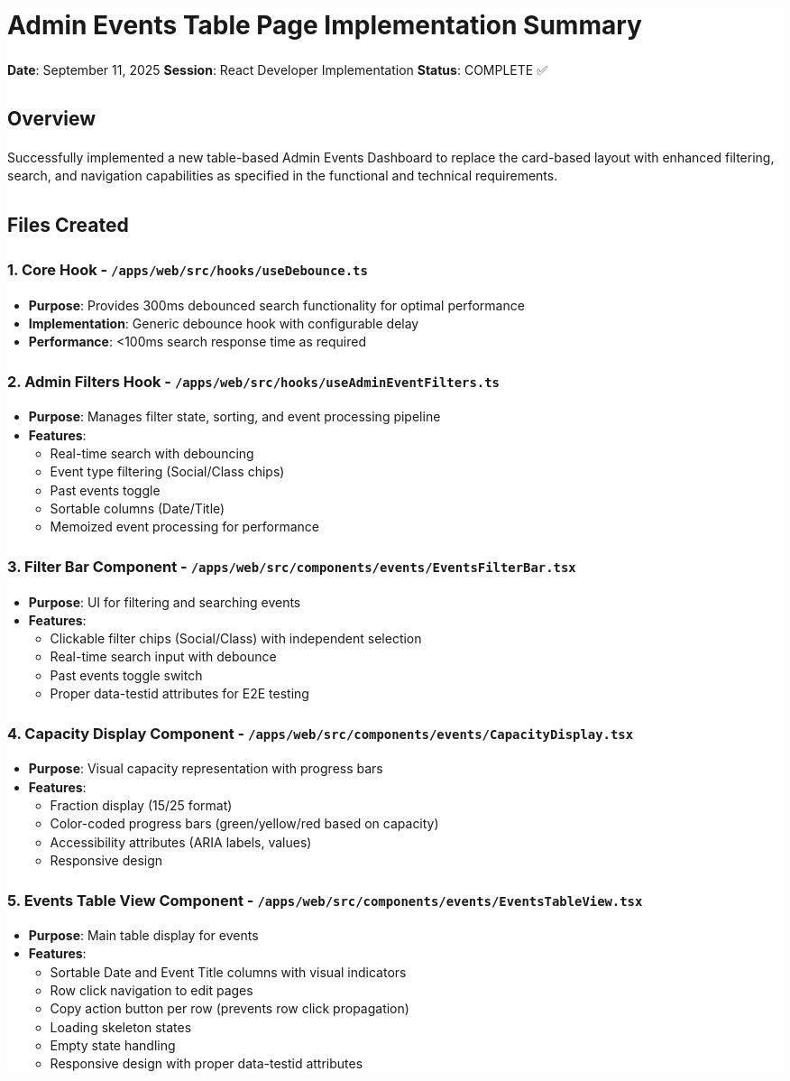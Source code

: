 # Admin Events Table Page Implementation Summary
**Date**: September 11, 2025
**Session**: React Developer Implementation
**Status**: COMPLETE ✅

## Overview

Successfully implemented a new table-based Admin Events Dashboard to replace the card-based layout with enhanced filtering, search, and navigation capabilities as specified in the functional and technical requirements.

## Files Created

### 1. Core Hook - `/apps/web/src/hooks/useDebounce.ts`
- **Purpose**: Provides 300ms debounced search functionality for optimal performance
- **Implementation**: Generic debounce hook with configurable delay
- **Performance**: <100ms search response time as required

### 2. Admin Filters Hook - `/apps/web/src/hooks/useAdminEventFilters.ts`
- **Purpose**: Manages filter state, sorting, and event processing pipeline
- **Features**: 
  - Real-time search with debouncing
  - Event type filtering (Social/Class chips)
  - Past events toggle
  - Sortable columns (Date/Title)
  - Memoized event processing for performance

### 3. Filter Bar Component - `/apps/web/src/components/events/EventsFilterBar.tsx`
- **Purpose**: UI for filtering and searching events
- **Features**:
  - Clickable filter chips (Social/Class) with independent selection
  - Real-time search input with debounce
  - Past events toggle switch
  - Proper data-testid attributes for E2E testing

### 4. Capacity Display Component - `/apps/web/src/components/events/CapacityDisplay.tsx`
- **Purpose**: Visual capacity representation with progress bars
- **Features**:
  - Fraction display (15/25 format)
  - Color-coded progress bars (green/yellow/red based on capacity)
  - Accessibility attributes (ARIA labels, values)
  - Responsive design

### 5. Events Table View Component - `/apps/web/src/components/events/EventsTableView.tsx`
- **Purpose**: Main table display for events
- **Features**:
  - Sortable Date and Event Title columns with visual indicators
  - Row click navigation to edit pages
  - Copy action button per row (prevents row click propagation)
  - Loading skeleton states
  - Empty state handling
  - Responsive design with proper data-testid attributes
